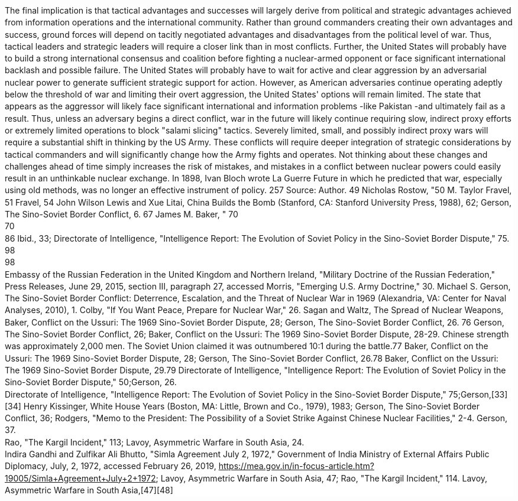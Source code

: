 The final implication is that tactical advantages and successes will largely derive from political and strategic advantages achieved from information operations and the international community. Rather than ground commanders creating their own advantages and success, ground forces will depend on tacitly negotiated advantages and disadvantages from the political level of war. Thus, tactical leaders and strategic leaders will require a closer link than in most conflicts.
Further, the United States will probably have to build a strong international consensus and coalition before fighting a nuclear-armed opponent or face significant international backlash and possible failure. The United States will probably have to wait for active and clear aggression by an adversarial nuclear power to generate sufficient strategic support for action. However, as American adversaries continue operating adeptly below the threshold of war and limiting their overt aggression, the United States' options will remain limited. The state that appears as the aggressor will likely face significant international and information problems -like Pakistan -and ultimately fail as a result. Thus, unless an adversary begins a direct conflict, war in the future will likely continue requiring slow, indirect proxy efforts or extremely limited operations to block "salami slicing" tactics.
Severely limited, small, and possibly indirect proxy wars will require a substantial shift in thinking by the US Army. These conflicts will require deeper integration of strategic considerations by tactical commanders and will significantly change how the Army fights and operates. Not thinking about these changes and challenges ahead of time simply increases the risk of mistakes, and mistakes in a conflict between nuclear powers could easily result in an unthinkable nuclear exchange. In 1898, Ivan Bloch wrote La Guerre Future in which he predicted that war, especially using old methods, was no longer an effective instrument of policy. 
257
Source: Author.
49 Nicholas Rostow, "50 M. Taylor Fravel, 51 Fravel, 54 John Wilson Lewis and Xue Litai, China Builds the Bomb (Stanford, CA: Stanford University Press, 1988), 62; Gerson, The Sino-Soviet Border Conflict, 6.
67 James M. Baker, "
70  
70  
86 Ibid., 33; Directorate of Intelligence, "Intelligence Report: The Evolution of Soviet Policy in the Sino-Soviet Border Dispute," 75.
98  
98  
Embassy of the Russian Federation in the United Kingdom and Northern Ireland, "Military Doctrine of the Russian Federation," Press Releases, June 29, 2015, section III, paragraph 27, accessed
Morris, "Emerging U.S. Army Doctrine," 30.
Michael S. Gerson, The Sino-Soviet Border Conflict: Deterrence, Escalation, and the Threat of Nuclear War in 1969 (Alexandria, VA: Center for Naval Analyses, 2010), 1.
Colby, "If You Want Peace, Prepare for Nuclear War," 26.
Sagan and Waltz, The Spread of Nuclear Weapons, 
Baker, Conflict on the Ussuri: The 1969 Sino-Soviet Border Dispute, 28; Gerson, The Sino-Soviet Border Conflict, 26.
 76  Gerson, The Sino-Soviet Border Conflict, 26; Baker, Conflict on the Ussuri: The 1969 Sino-Soviet Border Dispute, 28-29. Chinese strength was approximately 2,000 men. The Soviet Union claimed it was outnumbered 10:1 during the
battle.77  Baker, Conflict on the Ussuri: The 1969 Sino-Soviet Border Dispute, 28; Gerson, The Sino-Soviet Border
Conflict, 26.78  Baker, Conflict on the Ussuri: The 1969 Sino-Soviet
Border Dispute, 29.79  Directorate of Intelligence, "Intelligence Report: The Evolution of Soviet Policy in the Sino-Soviet Border Dispute," 50;Gerson, 26.   
Directorate of Intelligence, "Intelligence Report: The Evolution of Soviet Policy in the Sino-Soviet Border Dispute," 75;Gerson,[33][34] 
Henry Kissinger, White House Years (Boston, MA: Little, Brown and Co., 1979), 1983; Gerson, The Sino-Soviet Border Conflict, 36; Rodgers, "Memo to the President: The Possibility of a Soviet Strike Against Chinese Nuclear Facilities," 2-4.
Gerson, 37.   
Rao, "The Kargil Incident," 113; Lavoy, Asymmetric Warfare in South Asia, 24.    
Indira Gandhi and Zulfikar Ali Bhutto, "Simla Agreement July 2, 1972," Government of India Ministry of External Affairs Public Diplomacy, July, 2, 1972, accessed February 26, 2019, https://mea.gov.in/in-focus-article.htm?19005/Simla+Agreement+July+2+1972; Lavoy, Asymmetric Warfare in South Asia, 47; Rao, "The Kargil Incident," 114.
Lavoy, Asymmetric Warfare in South Asia,[47][48] 